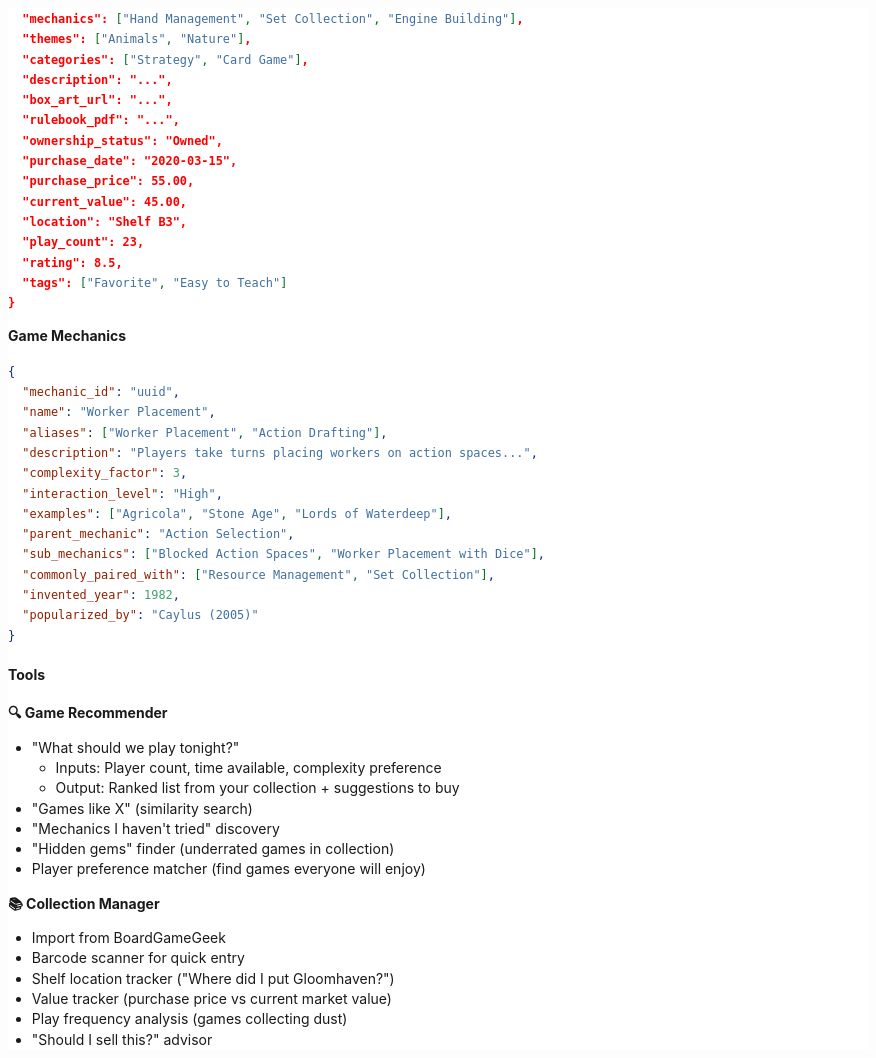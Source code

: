 ```json
  "mechanics": ["Hand Management", "Set Collection", "Engine Building"],
  "themes": ["Animals", "Nature"],
  "categories": ["Strategy", "Card Game"],
  "description": "...",
  "box_art_url": "...",
  "rulebook_pdf": "...",
  "ownership_status": "Owned",
  "purchase_date": "2020-03-15",
  "purchase_price": 55.00,
  "current_value": 45.00,
  "location": "Shelf B3",
  "play_count": 23,
  "rating": 8.5,
  "tags": ["Favorite", "Easy to Teach"]
}
```

**Game Mechanics**
```json
{
  "mechanic_id": "uuid",
  "name": "Worker Placement",
  "aliases": ["Worker Placement", "Action Drafting"],
  "description": "Players take turns placing workers on action spaces...",
  "complexity_factor": 3,
  "interaction_level": "High",
  "examples": ["Agricola", "Stone Age", "Lords of Waterdeep"],
  "parent_mechanic": "Action Selection",
  "sub_mechanics": ["Blocked Action Spaces", "Worker Placement with Dice"],
  "commonly_paired_with": ["Resource Management", "Set Collection"],
  "invented_year": 1982,
  "popularized_by": "Caylus (2005)"
}
```

#### Tools

**🔍 Game Recommender**
- "What should we play tonight?"
  - Inputs: Player count, time available, complexity preference
  - Output: Ranked list from your collection + suggestions to buy
- "Games like X" (similarity search)
- "Mechanics I haven't tried" discovery
- "Hidden gems" finder (underrated games in collection)
- Player preference matcher (find games everyone will enjoy)

**📚 Collection Manager**
- Import from BoardGameGeek
- Barcode scanner for quick entry
- Shelf location tracker ("Where did I put Gloomhaven?")
- Value tracker (purchase price vs current market value)
- Play frequency analysis (games collecting dust)
- "Should I sell this?" advisor
